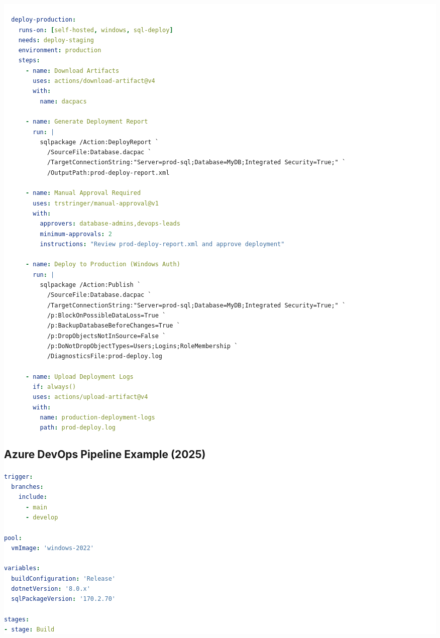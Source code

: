 ```yaml

  deploy-production:
    runs-on: [self-hosted, windows, sql-deploy]
    needs: deploy-staging
    environment: production
    steps:
      - name: Download Artifacts
        uses: actions/download-artifact@v4
        with:
          name: dacpacs

      - name: Generate Deployment Report
        run: |
          sqlpackage /Action:DeployReport `
            /SourceFile:Database.dacpac `
            /TargetConnectionString:"Server=prod-sql;Database=MyDB;Integrated Security=True;" `
            /OutputPath:prod-deploy-report.xml

      - name: Manual Approval Required
        uses: trstringer/manual-approval@v1
        with:
          approvers: database-admins,devops-leads
          minimum-approvals: 2
          instructions: "Review prod-deploy-report.xml and approve deployment"

      - name: Deploy to Production (Windows Auth)
        run: |
          sqlpackage /Action:Publish `
            /SourceFile:Database.dacpac `
            /TargetConnectionString:"Server=prod-sql;Database=MyDB;Integrated Security=True;" `
            /p:BlockOnPossibleDataLoss=True `
            /p:BackupDatabaseBeforeChanges=True `
            /p:DropObjectsNotInSource=False `
            /p:DoNotDropObjectTypes=Users;Logins;RoleMembership `
            /DiagnosticsFile:prod-deploy.log

      - name: Upload Deployment Logs
        if: always()
        uses: actions/upload-artifact@v4
        with:
          name: production-deployment-logs
          path: prod-deploy.log
```

## Azure DevOps Pipeline Example (2025)

```yaml
trigger:
  branches:
    include:
      - main
      - develop

pool:
  vmImage: 'windows-2022'

variables:
  buildConfiguration: 'Release'
  dotnetVersion: '8.0.x'
  sqlPackageVersion: '170.2.70'

stages:
- stage: Build
```